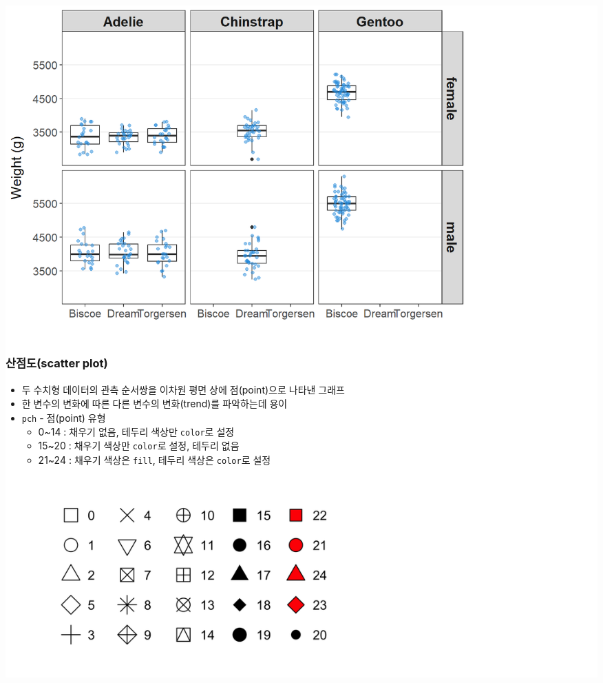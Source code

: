 <img src="07-visualization_files/figure-html/unnamed-chunk-8-1.png" width="672" />

<br>

### 산점도(scatter plot)
+ 두 수치형 데이터의 관측 순서쌍을 이차원 평면 상에 점(point)으로 나타낸 그래프
+ 한 변수의 변화에 따른 다른 변수의 변화(trend)를 파악하는데 용이
+ ```pch``` - 점(point) 유형
  + 0~14 : 채우기 없음, 테두리 색상만 ```color```로 설정
  + 15~20 : 채우기 색상만 ```color```로 설정, 테두리 없음
  + 21~24 : 채우기 색상은 ```fill```, 테두리 색상은 ```color```로 설정

![](./img/fig7-3.png)
